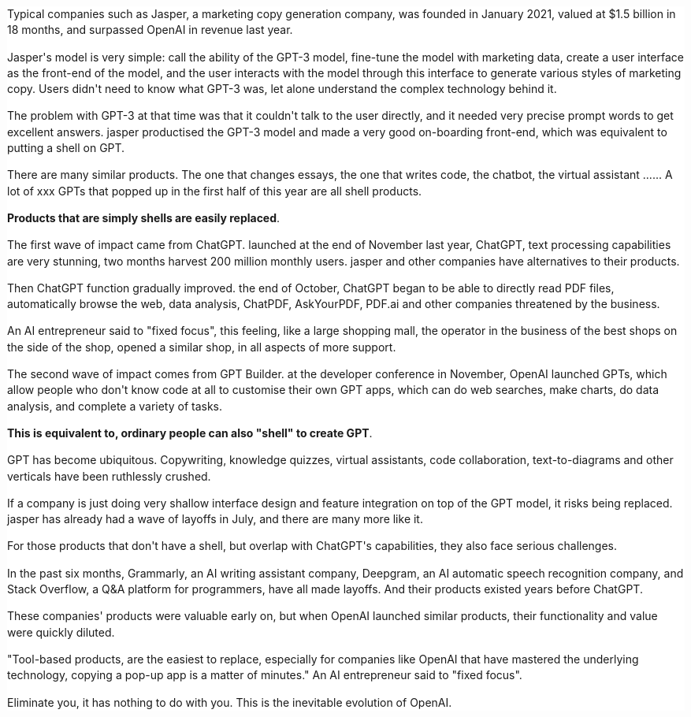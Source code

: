 Typical companies such as Jasper, a marketing copy generation company, was founded in January 2021, valued at $1.5 billion in 18 months, and surpassed OpenAI in revenue last year.

Jasper's model is very simple: call the ability of the GPT-3 model, fine-tune the model with marketing data, create a user interface as the front-end of the model, and the user interacts with the model through this interface to generate various styles of marketing copy. Users didn't need to know what GPT-3 was, let alone understand the complex technology behind it.

The problem with GPT-3 at that time was that it couldn't talk to the user directly, and it needed very precise prompt words to get excellent answers. jasper productised the GPT-3 model and made a very good on-boarding front-end, which was equivalent to putting a shell on GPT.

There are many similar products. The one that changes essays, the one that writes code, the chatbot, the virtual assistant ...... A lot of xxx GPTs that popped up in the first half of this year are all shell products.

**Products that are simply shells are easily replaced**.

The first wave of impact came from ChatGPT. launched at the end of November last year, ChatGPT, text processing capabilities are very stunning, two months harvest 200 million monthly users. jasper and other companies have alternatives to their products.

Then ChatGPT function gradually improved. the end of October, ChatGPT began to be able to directly read PDF files, automatically browse the web, data analysis, ChatPDF, AskYourPDF, PDF.ai and other companies threatened by the business.

An AI entrepreneur said to "fixed focus", this feeling, like a large shopping mall, the operator in the business of the best shops on the side of the shop, opened a similar shop, in all aspects of more support.

The second wave of impact comes from GPT Builder. at the developer conference in November, OpenAI launched GPTs, which allow people who don't know code at all to customise their own GPT apps, which can do web searches, make charts, do data analysis, and complete a variety of tasks.

**This is equivalent to, ordinary people can also "shell" to create GPT**.

GPT has become ubiquitous. Copywriting, knowledge quizzes, virtual assistants, code collaboration, text-to-diagrams and other verticals have been ruthlessly crushed.

If a company is just doing very shallow interface design and feature integration on top of the GPT model, it risks being replaced. jasper has already had a wave of layoffs in July, and there are many more like it.

For those products that don't have a shell, but overlap with ChatGPT's capabilities, they also face serious challenges.

In the past six months, Grammarly, an AI writing assistant company, Deepgram, an AI automatic speech recognition company, and Stack Overflow, a Q&A platform for programmers, have all made layoffs. And their products existed years before ChatGPT.

These companies' products were valuable early on, but when OpenAI launched similar products, their functionality and value were quickly diluted.

"Tool-based products, are the easiest to replace, especially for companies like OpenAI that have mastered the underlying technology, copying a pop-up app is a matter of minutes." An AI entrepreneur said to "fixed focus".

Eliminate you, it has nothing to do with you. This is the inevitable evolution of OpenAI.
